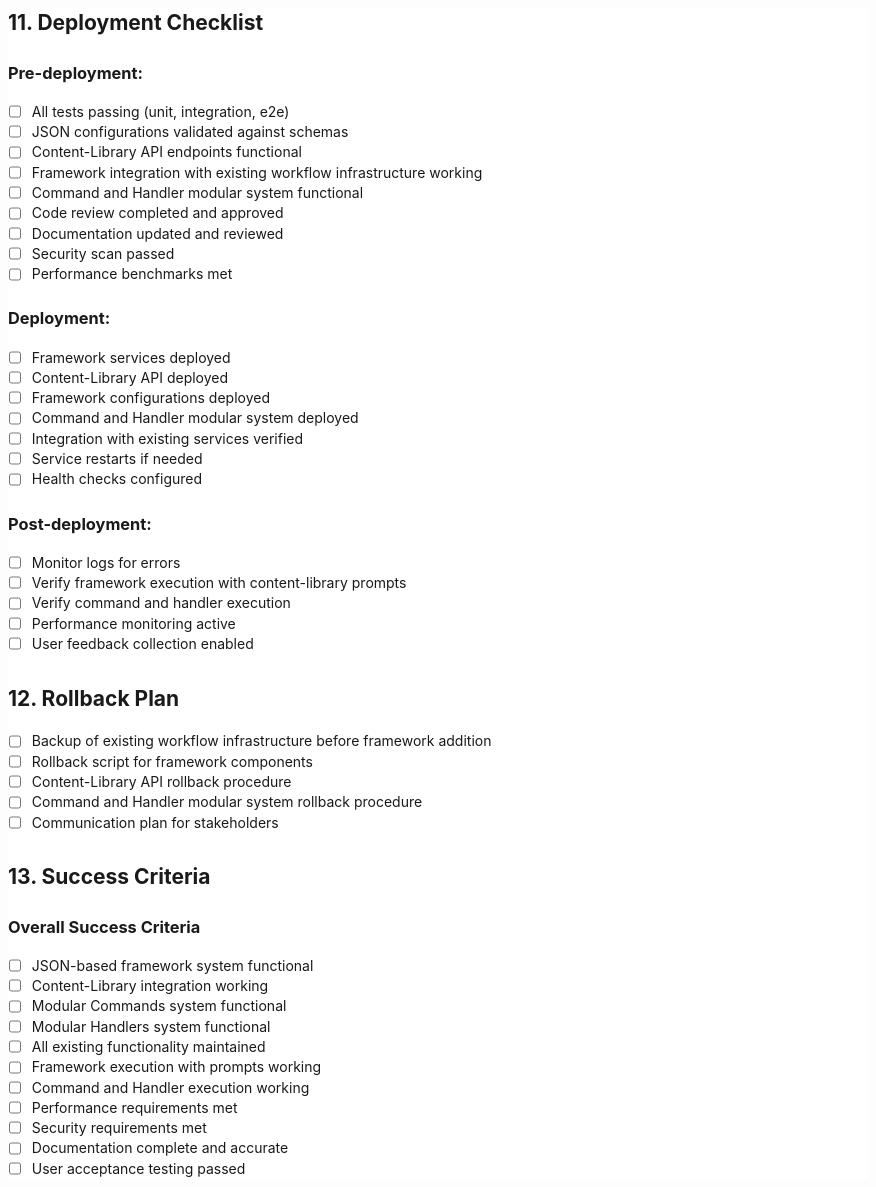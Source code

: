 ## 11. Deployment Checklist

### Pre-deployment:
- [ ] All tests passing (unit, integration, e2e)
- [ ] JSON configurations validated against schemas
- [ ] Content-Library API endpoints functional
- [ ] Framework integration with existing workflow infrastructure working
- [ ] Command and Handler modular system functional
- [ ] Code review completed and approved
- [ ] Documentation updated and reviewed
- [ ] Security scan passed
- [ ] Performance benchmarks met

### Deployment:
- [ ] Framework services deployed
- [ ] Content-Library API deployed
- [ ] Framework configurations deployed
- [ ] Command and Handler modular system deployed
- [ ] Integration with existing services verified
- [ ] Service restarts if needed
- [ ] Health checks configured

### Post-deployment:
- [ ] Monitor logs for errors
- [ ] Verify framework execution with content-library prompts
- [ ] Verify command and handler execution
- [ ] Performance monitoring active
- [ ] User feedback collection enabled

## 12. Rollback Plan
- [ ] Backup of existing workflow infrastructure before framework addition
- [ ] Rollback script for framework components
- [ ] Content-Library API rollback procedure
- [ ] Command and Handler modular system rollback procedure
- [ ] Communication plan for stakeholders

## 13. Success Criteria

### Overall Success Criteria
- [ ] JSON-based framework system functional
- [ ] Content-Library integration working
- [ ] Modular Commands system functional
- [ ] Modular Handlers system functional
- [ ] All existing functionality maintained
- [ ] Framework execution with prompts working
- [ ] Command and Handler execution working
- [ ] Performance requirements met
- [ ] Security requirements met
- [ ] Documentation complete and accurate
- [ ] User acceptance testing passed
